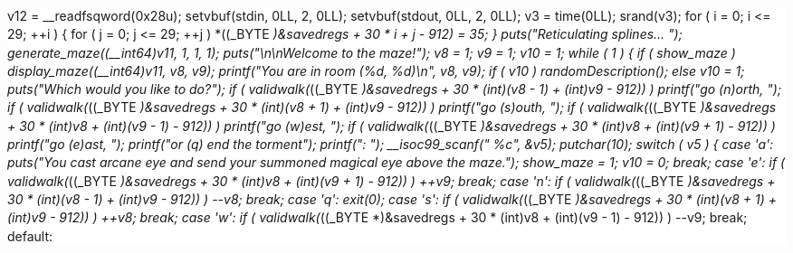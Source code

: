   v12 = __readfsqword(0x28u);
  setvbuf(stdin, 0LL, 2, 0LL);
  setvbuf(stdout, 0LL, 2, 0LL);
  v3 = time(0LL);
  srand(v3);
  for ( i = 0; i <= 29; ++i )
  {
    for ( j = 0; j <= 29; ++j )
      *((_BYTE *)&savedregs + 30 * i + j - 912) = 35;
  }
  puts("Reticulating splines... ");
  generate_maze((__int64)v11, 1, 1, 1);
  puts("\n\nWelcome to the maze!");
  v8 = 1;
  v9 = 1;
  v10 = 1;
  while ( 1 )
  {
    if ( show_maze )
      display_maze((__int64)v11, v8, v9);
    printf("You are in room (%d, %d)\n", v8, v9);
    if ( v10 )
      randomDescription();
    else
      v10 = 1;
    puts("Which would you like to do?");
    if ( validwalk(*((_BYTE *)&savedregs + 30 * (int)(v8 - 1) + (int)v9 - 912)) )
      printf("go (n)orth, ");
    if ( validwalk(*((_BYTE *)&savedregs + 30 * (int)(v8 + 1) + (int)v9 - 912)) )
      printf("go (s)outh, ");
    if ( validwalk(*((_BYTE *)&savedregs + 30 * (int)v8 + (int)(v9 - 1) - 912)) )
      printf("go (w)est, ");
    if ( validwalk(*((_BYTE *)&savedregs + 30 * (int)v8 + (int)(v9 + 1) - 912)) )
      printf("go (e)ast, ");
    printf("or (q) end the torment");
    printf(": ");
    __isoc99_scanf(" %c", &v5);
    putchar(10);
    switch ( v5 )
    {
      case 'a':
        puts("You cast arcane eye and send your summoned magical eye above the maze.");
        show_maze = 1;
        v10 = 0;
        break;
      case 'e':
        if ( validwalk(*((_BYTE *)&savedregs + 30 * (int)v8 + (int)(v9 + 1) - 912)) )
          ++v9;
        break;
      case 'n':
        if ( validwalk(*((_BYTE *)&savedregs + 30 * (int)(v8 - 1) + (int)v9 - 912)) )
          --v8;
        break;
      case 'q':
        exit(0);
      case 's':
        if ( validwalk(*((_BYTE *)&savedregs + 30 * (int)(v8 + 1) + (int)v9 - 912)) )
          ++v8;
        break;
      case 'w':
        if ( validwalk(*((_BYTE *)&savedregs + 30 * (int)v8 + (int)(v9 - 1) - 912)) )
          --v9;
        break;
      default: